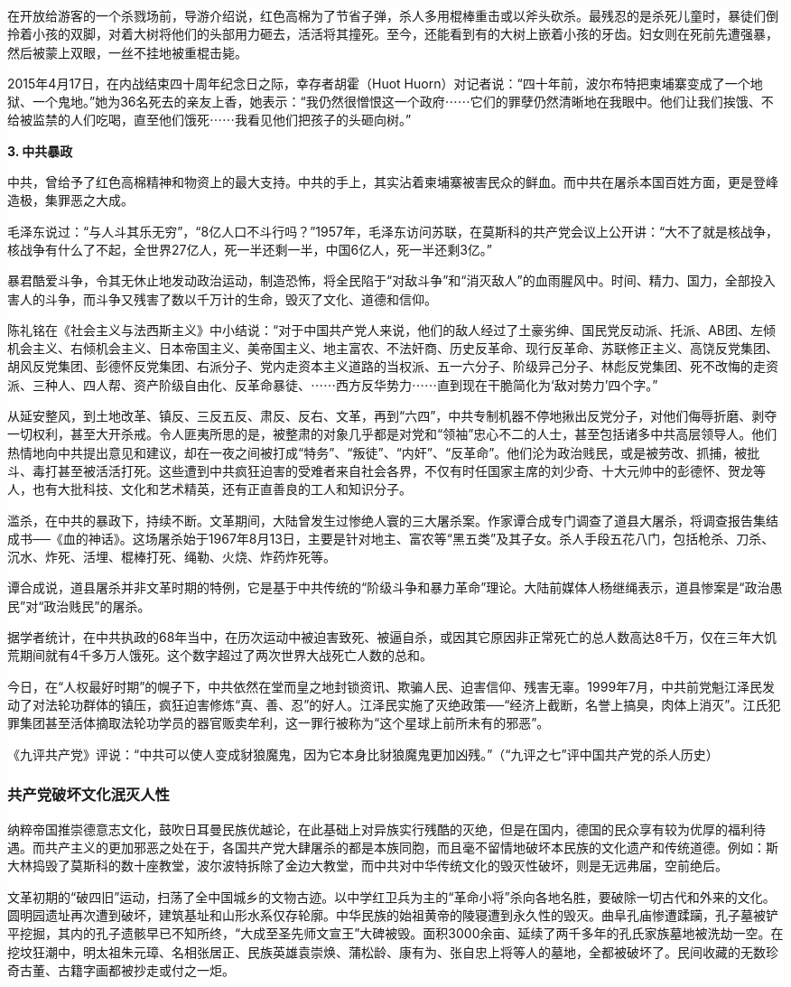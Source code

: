   在开放给游客的一个杀戮场前，导游介绍说，红色高棉为了节省子弹，杀人多用棍棒重击或以斧头砍杀。最残忍的是杀死儿童时，暴徒们倒拎着小孩的双脚，对着大树将他们的头部用力砸去，活活将其撞死。至今，还能看到有的大树上嵌着小孩的牙齿。妇女则在死前先遭强暴，然后被蒙上双眼，一丝不挂地被重棍击毙。
 </p>
 <p>
  2015年4月17日，在内战结束四十周年纪念日之际，幸存者胡霍（Huot Huorn）对记者说：“四十年前，波尔布特把柬埔寨变成了一个地狱、一个鬼地。”她为36名死去的亲友上香，她表示：“我仍然很憎恨这一个政府⋯⋯它们的罪孽仍然清晰地在我眼中。他们让我们挨饿、不给被监禁的人们吃喝，直至他们饿死⋯⋯我看见他们把孩子的头砸向树。”
 </p>
 <p>
  <strong>
   3.
   <ok href="https://www.epochtimes.com/gb/tag/%E4%B8%AD%E5%85%B1%E6%9A%B4%E6%94%BF.html">
    中共暴政
   </ok>
  </strong>
 </p>
 <p>
  中共，曾给予了红色高棉精神和物资上的最大支持。中共的手上，其实沾着柬埔寨被害民众的鲜血。而中共在屠杀本国百姓方面，更是登峰造极，集罪恶之大成。
 </p>
 <p>
  毛泽东说过：“与人斗其乐无穷”，“8亿人口不斗行吗？”1957年，毛泽东访问苏联，在莫斯科的共产党会议上公开讲：“大不了就是核战争，核战争有什么了不起，全世界27亿人，死一半还剩一半，中国6亿人，死一半还剩3亿。”
 </p>
 <p>
  暴君酷爱斗争，令其无休止地发动政治运动，制造恐怖，将全民陷于“对敌斗争”和“消灭敌人”的血雨腥风中。时间、精力、国力，全部投入害人的斗争，而斗争又残害了数以千万计的生命，毁灭了文化、道德和信仰。
 </p>
 <p>
  陈礼铭在《社会主义与法西斯主义》中小结说：“对于中国共产党人来说，他们的敌人经过了土豪劣绅、国民党反动派、托派、AB团、左倾机会主义、右倾机会主义、日本帝国主义、美帝国主义、地主富农、不法奸商、历史反革命、现行反革命、苏联修正主义、高饶反党集团、胡风反党集团、彭德怀反党集团、右派分子、党内走资本主义道路的当权派、五一六分子、阶级异己分子、林彪反党集团、死不改悔的走资派、三种人、四人帮、资产阶级自由化、反革命暴徒、⋯⋯西方反华势力⋯⋯直到现在干脆简化为‘敌对势力’四个字。”
 </p>
 <p>
  从延安整风，到土地改革、镇反、三反五反、肃反、反右、文革，再到“六四”，中共专制机器不停地揪出反党分子，对他们侮辱折磨、剥夺一切权利，甚至大开杀戒。令人匪夷所思的是，被整肃的对象几乎都是对党和“领袖”忠心不二的人士，甚至包括诸多中共高层领导人。他们热情地向中共提出意见和建议，却在一夜之间被打成“特务”、“叛徒”、“内奸”、“反革命”。他们沦为政治贱民，或是被劳改、抓捕，被批斗、毒打甚至被活活打死。这些遭到中共疯狂迫害的受难者来自社会各界，不仅有时任国家主席的刘少奇、十大元帅中的彭德怀、贺龙等人，也有大批科技、文化和艺术精英，还有正直善良的工人和知识分子。
 </p>
 <p>
  滥杀，在中共的暴政下，持续不断。文革期间，大陆曾发生过惨绝人寰的三大屠杀案。作家谭合成专门调查了道县大屠杀，将调查报告集结成书──《血的神话》。这场屠杀始于1967年8月13日，主要是针对地主、富农等“黑五类”及其子女。杀人手段五花八门，包括枪杀、刀杀、沉水、炸死、活埋、棍棒打死、绳勒、火烧、炸药炸死等。
 </p>
 <p>
  谭合成说，道县屠杀并非文革时期的特例，它是基于中共传统的“阶级斗争和暴力革命”理论。大陆前媒体人杨继绳表示，道县惨案是“政治愚民”对“政治贱民”的屠杀。
 </p>
 <p>
  据学者统计，在中共执政的68年当中，在历次运动中被迫害致死、被逼自杀，或因其它原因非正常死亡的总人数高达8千万，仅在三年大饥荒期间就有4千多万人饿死。这个数字超过了两次世界大战死亡人数的总和。
 </p>
 <p>
  今日，在“人权最好时期”的幌子下，中共依然在堂而皇之地封锁资讯、欺骗人民、迫害信仰、残害无辜。1999年7月，中共前党魁江泽民发动了对法轮功群体的镇压，疯狂迫害修炼“真、善、忍”的好人。江泽民实施了灭绝政策──“经济上截断，名誉上搞臭，肉体上消灭”。江氏犯罪集团甚至活体摘取法轮功学员的器官贩卖牟利，这一罪行被称为“这个星球上前所未有的邪恶”。
 </p>
 <p>
  《九评共产党》评说：“中共可以使人变成豺狼魔鬼，因为它本身比豺狼魔鬼更加凶残。”（“九评之七”评中国共产党的杀人历史）
 </p>
 <h3>
  共产党破坏文化泯灭人性
 </h3>
 <p>
  纳粹帝国推崇德意志文化，鼓吹日耳曼民族优越论，在此基础上对异族实行残酷的灭绝，但是在国内，德国的民众享有较为优厚的福利待遇。而共产主义的更加邪恶之处在于，各国共产党大肆屠杀的都是本族同胞，而且毫不留情地破坏本民族的文化遗产和传统道德。例如：斯大林捣毁了莫斯科的数十座教堂，波尔波特拆除了金边大教堂，而中共对中华传统文化的毁灭性破坏，则是无远弗届，空前绝后。
 </p>
 <p>
  文革初期的“破四旧”运动，扫荡了全中国城乡的文物古迹。以中学红卫兵为主的“革命小将”杀向各地名胜，要破除一切古代和外来的文化。圆明园遗址再次遭到破坏，建筑基址和山形水系仅存轮廓。中华民族的始祖黄帝的陵寝遭到永久性的毁灭。曲阜孔庙惨遭蹂躏，孔子墓被铲平挖掘，其内的孔子遗骸早已不知所终，“大成至圣先师文宣王”大碑被毁。面积3000余亩、延续了两千多年的孔氏家族墓地被洗劫一空。在挖坟狂潮中，明太祖朱元璋、名相张居正、民族英雄袁崇焕、蒲松龄、康有为、张自忠上将等人的墓地，全都被破坏了。民间收藏的无数珍奇古董、古籍字画都被抄走或付之一炬。
 </p>